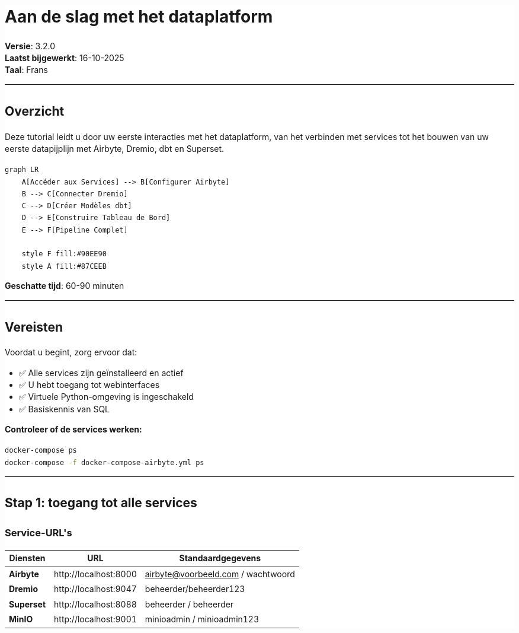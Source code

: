 # Aan de slag met het dataplatform

**Versie**: 3.2.0  
**Laatst bijgewerkt**: 16-10-2025  
**Taal**: Frans

---

## Overzicht

Deze tutorial leidt u door uw eerste interacties met het dataplatform, van het verbinden met services tot het bouwen van uw eerste datapijplijn met Airbyte, Dremio, dbt en Superset.

```mermaid
graph LR
    A[Accéder aux Services] --> B[Configurer Airbyte]
    B --> C[Connecter Dremio]
    C --> D[Créer Modèles dbt]
    D --> E[Construire Tableau de Bord]
    E --> F[Pipeline Complet]
    
    style F fill:#90EE90
    style A fill:#87CEEB
```

**Geschatte tijd**: 60-90 minuten

---

## Vereisten

Voordat u begint, zorg ervoor dat:

- ✅ Alle services zijn geïnstalleerd en actief
- ✅ U hebt toegang tot webinterfaces
- ✅ Virtuele Python-omgeving is ingeschakeld
- ✅ Basiskennis van SQL

**Controleer of de services werken:**
```bash
docker-compose ps
docker-compose -f docker-compose-airbyte.yml ps
```

---

## Stap 1: toegang tot alle services

### Service-URL's

| Diensten | URL | Standaardgegevens |
|---------|----------|----------------------|
| **Airbyte** | http://localhost:8000 | airbyte@voorbeeld.com / wachtwoord |
| **Dremio** | http://localhost:9047 | beheerder/beheerder123 |
| **Superset** | http://localhost:8088 | beheerder / beheerder |
| **MinIO** | http://localhost:9001 | minioadmin / minioadmin123 |
